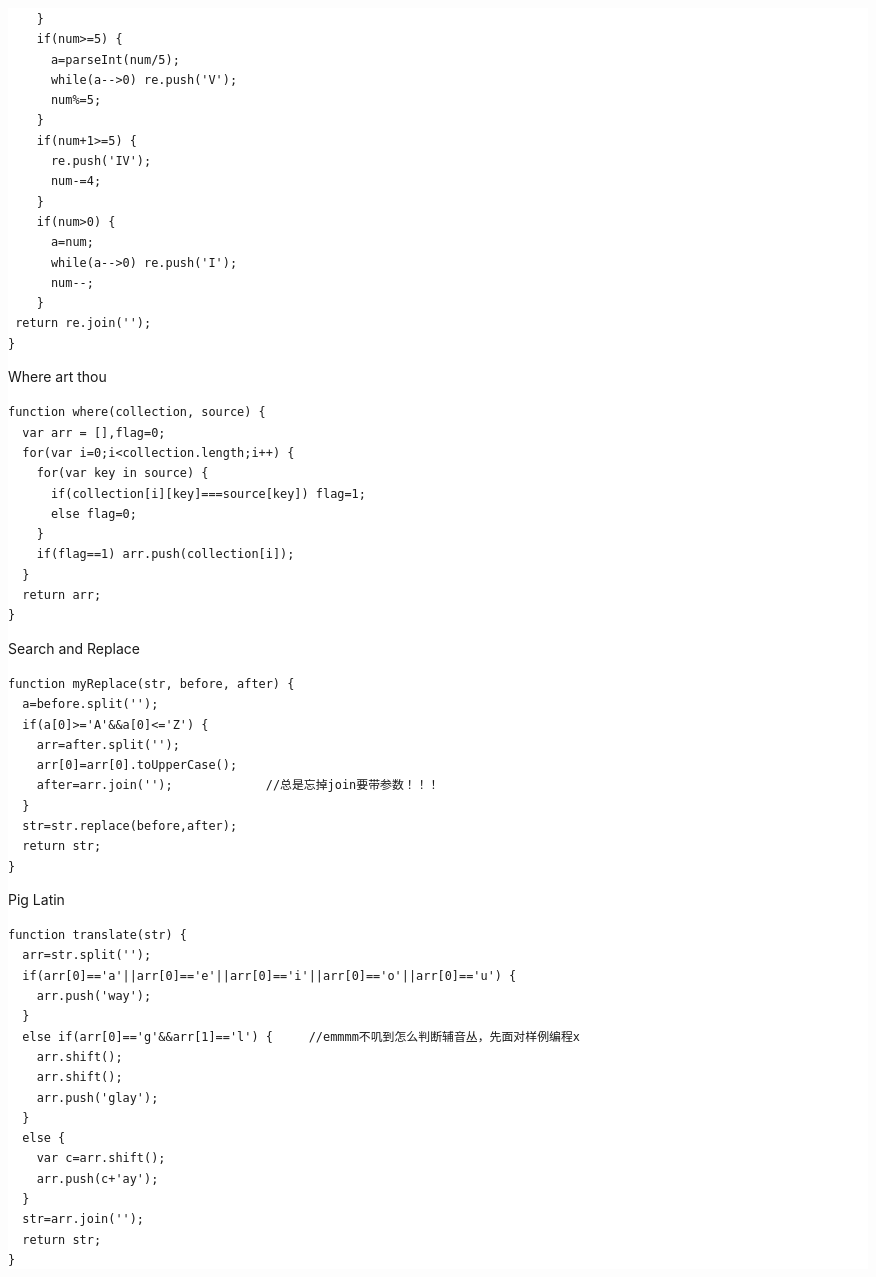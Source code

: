 ```
    }
    if(num>=5) {
      a=parseInt(num/5);
      while(a-->0) re.push('V');
      num%=5;
    }
    if(num+1>=5) {
      re.push('IV');
      num-=4;
    }
    if(num>0) {
      a=num;
      while(a-->0) re.push('I');
      num--;
    }
 return re.join('');
}
```
Where art thou
```
function where(collection, source) {
  var arr = [],flag=0;
  for(var i=0;i<collection.length;i++) {
    for(var key in source) {
      if(collection[i][key]===source[key]) flag=1;
      else flag=0;
    }
    if(flag==1) arr.push(collection[i]);
  }
  return arr;
}
```
Search and Replace
```
function myReplace(str, before, after) {
  a=before.split('');
  if(a[0]>='A'&&a[0]<='Z') {
    arr=after.split('');
    arr[0]=arr[0].toUpperCase();
    after=arr.join('');             //总是忘掉join要带参数！！！
  }
  str=str.replace(before,after);
  return str;
}
```
Pig Latin
```
function translate(str) {
  arr=str.split('');
  if(arr[0]=='a'||arr[0]=='e'||arr[0]=='i'||arr[0]=='o'||arr[0]=='u') {
    arr.push('way');
  }
  else if(arr[0]=='g'&&arr[1]=='l') {     //emmmm不叽到怎么判断辅音丛，先面对样例编程x
    arr.shift();
    arr.shift();
    arr.push('glay');
  }
  else {
    var c=arr.shift();
    arr.push(c+'ay');
  }
  str=arr.join('');
  return str;
}
```